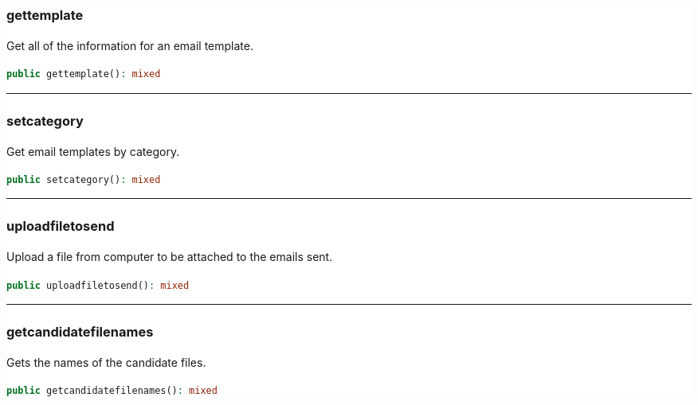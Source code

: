 ### gettemplate

Get all of the information for an email template.

```php
public gettemplate(): mixed
```












***

### setcategory

Get email templates by category.

```php
public setcategory(): mixed
```












***

### uploadfiletosend

Upload a file from computer to be attached to the emails sent.

```php
public uploadfiletosend(): mixed
```












***

### getcandidatefilenames

Gets the names of the candidate files.

```php
public getcandidatefilenames(): mixed
```
